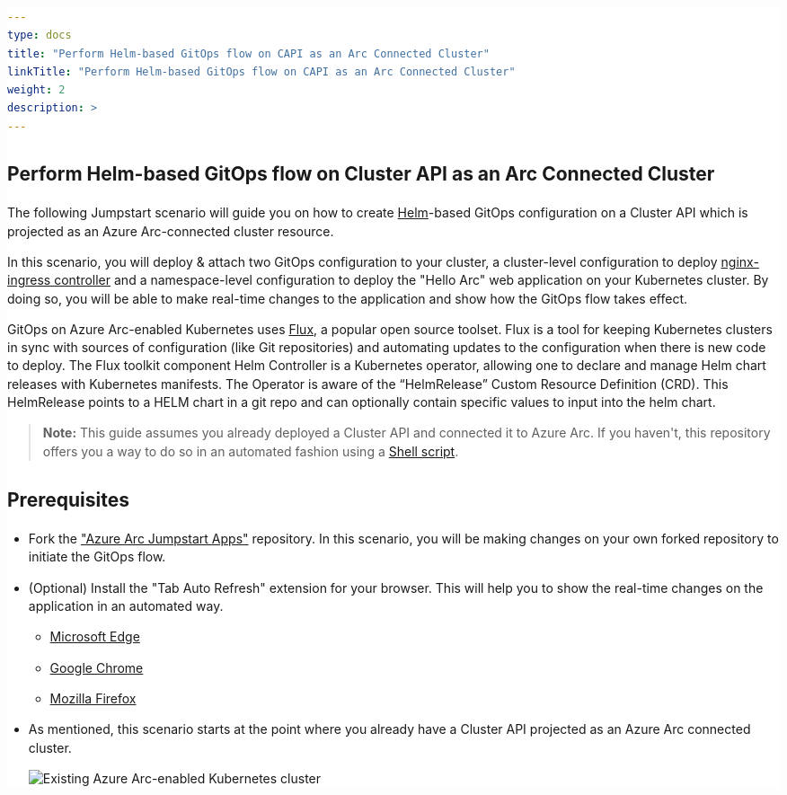 ```yaml
---
type: docs
title: "Perform Helm-based GitOps flow on CAPI as an Arc Connected Cluster"
linkTitle: "Perform Helm-based GitOps flow on CAPI as an Arc Connected Cluster"
weight: 2
description: >
---
```


## Perform Helm-based GitOps flow on Cluster API as an Arc Connected Cluster

The following Jumpstart scenario will guide you on how to create [Helm](https://helm.sh/)-based GitOps configuration on a Cluster API which is projected as an Azure Arc-connected cluster resource.

In this scenario, you will deploy & attach two GitOps configuration to your cluster, a cluster-level configuration to deploy [nginx-ingress controller](https://kubernetes.github.io/ingress-nginx/) and a namespace-level configuration to deploy the "Hello Arc" web application on your Kubernetes cluster. By doing so, you will be able to make real-time changes to the application and show how the GitOps flow takes effect.

GitOps on Azure Arc-enabled Kubernetes uses [Flux](https://fluxcd.io/docs/), a popular open source toolset. Flux is a tool for keeping Kubernetes clusters in sync with sources of configuration (like Git repositories) and automating updates to the configuration when there is new code to deploy. The Flux toolkit component Helm Controller is a Kubernetes operator, allowing one to declare and manage Helm chart releases with Kubernetes manifests. The Operator is aware of the “HelmRelease” Custom Resource Definition (CRD). This HelmRelease points to a HELM chart in a git repo and can optionally contain specific values to input into the helm chart.

> **Note:** This guide assumes you already deployed a Cluster API and connected it to Azure Arc. If you haven't, this repository offers you a way to do so in an automated fashion using a [Shell script](/azure_arc_jumpstart/azure_arc_k8s/cluster_api/capi_azure/).

## Prerequisites

- Fork the ["Azure Arc Jumpstart Apps"](https://github.com/microsoft/azure-arc-jumpstart-apps) repository. In this scenario, you will be making changes on your own forked repository to initiate the GitOps flow.

- (Optional) Install the "Tab Auto Refresh" extension for your browser. This will help you to show the real-time changes on the application in an automated way.

  - [Microsoft Edge](https://microsoftedge.microsoft.com/addons/detail/odiofbnciojkpogljollobmhplkhmofe)

  - [Google Chrome](https://chrome.google.com/webstore/detail/tab-auto-refresh/jaioibhbkffompljnnipmpkeafhpicpd?hl=en)

  - [Mozilla Firefox](https://addons.mozilla.org/firefox/addon/tab-auto-refresh/)

- As mentioned, this scenario starts at the point where you already have a Cluster API projected as an Azure Arc connected cluster.

    ![Existing Azure Arc-enabled Kubernetes cluster](./01.png)
